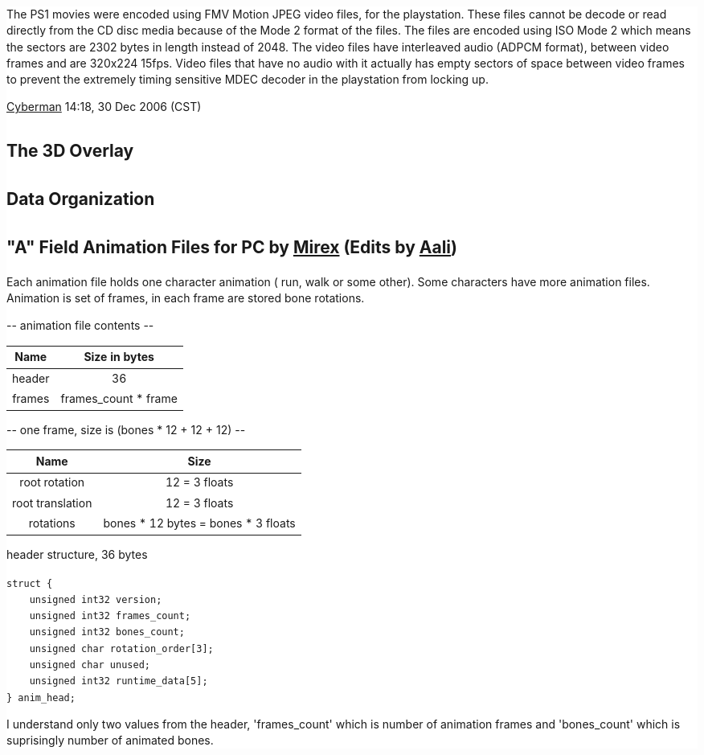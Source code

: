 The PS1 movies were encoded using FMV Motion JPEG video files, for the
playstation. These files cannot be decode or read directly from the CD
disc media because of the Mode 2 format of the files. The files are
encoded using ISO Mode 2 which means the sectors are 2302 bytes in
length instead of 2048. The video files have interleaved audio (ADPCM
format), between video frames and are 320x224 15fps. Video files that
have no audio with it actually has empty sectors of space between video
frames to prevent the extremely timing sensitive MDEC decoder in the
playstation from locking up.

[Cyberman][] 14:18, 30 Dec 2006 (CST)

## The 3D Overlay

## Data Organization

## "A" Field Animation Files for PC by [Mirex][] (Edits by [Aali][])

Each animation file holds one character animation ( run, walk or some
other). Some characters have more animation files. Animation is set of
frames, in each frame are stored bone rotations.

-- animation file contents --

|  Name  |     Size in bytes      |
|:------:|:----------------------:|
| header |           36           |
| frames | frames\_count \* frame |

-- one frame, size is (bones \* 12 + 12 + 12) --

|       Name       |                 Size                  |
|:----------------:|:-------------------------------------:|
|  root rotation   |             12 = 3 floats             |
| root translation |             12 = 3 floats             |
|    rotations     | bones \* 12 bytes = bones \* 3 floats |

header structure, 36 bytes

`struct {`  
`    unsigned int32 version;`  
`    unsigned int32 frames_count;`  
`    unsigned int32 bones_count;`  
`    unsigned char rotation_order[3];`  
`    unsigned char unused;`  
`    unsigned int32 runtime_data[5];`  
`} anim_head;`

I understand only two values from the header, 'frames\_count' which is
number of animation frames and 'bones\_count' which is suprisingly
number of animated bones.


  [here]: /ff7-flat-wiki/FF7/Field/Field%20ID.md "wikilink"
  [LZS]: /ff7-flat-wiki/FF7/LZS%20format.md "wikilink"
  [the forum]: http://forums.qhimm.com/index.php?topic=4358.msg58674#msg58674
  [MIM file]: /ff7-flat-wiki/FF7/Field/MIMfile.md "wikilink"
  [BSX file]: /ff7-flat-wiki/FF7/Field/BSX.md "wikilink"
  [FIELD.TDB]: /ff7-flat-wiki/FF7/Field/FIELD.TDB.md "wikilink"
  [BCX files]: /ff7-flat-wiki/FF7/Field/BCX.md "wikilink"
  [Field Script]: /ff7-flat-wiki/FF7/Field/Script.md "wikilink"
  [opcodes]: /ff7-flat-wiki/FF7/Field/Script/Opcodes.md "wikilink"
  [F8 PMVIE]: /ff7-flat-wiki/FF7/Field/Script/Opcodes/F8%20PMVIE.md "wikilink"
  [F9 MOVIE]: /ff7-flat-wiki/FF7/Field/Script/Opcodes/F9%20MOVIE.md "wikilink"
  [Cyberman]: /ff7-flat-wiki/User:Cyberman.md "wikilink"
  [Mirex]: /ff7-flat-wiki/User:Mirex.md "wikilink"
  [Aali]: /ff7-flat-wiki/User:Aali.md "wikilink"